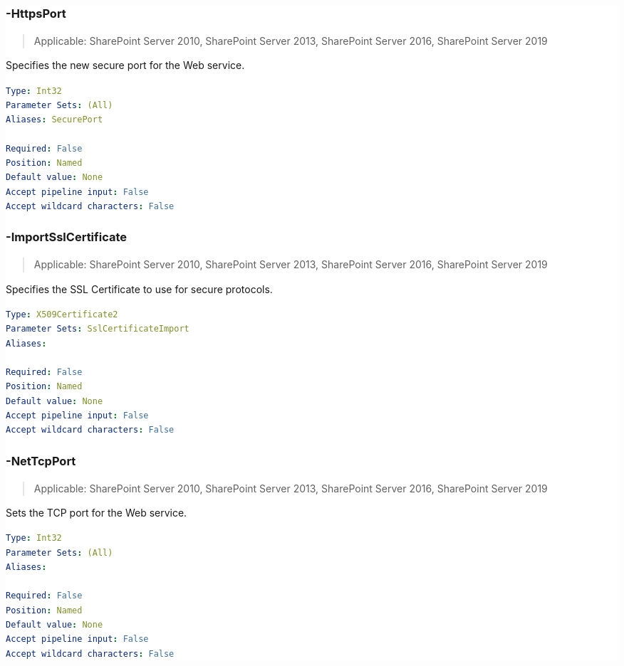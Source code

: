 ### -HttpsPort

> Applicable: SharePoint Server 2010, SharePoint Server 2013, SharePoint Server 2016, SharePoint Server 2019

Specifies the new secure port for the Web service.

```yaml
Type: Int32
Parameter Sets: (All)
Aliases: SecurePort

Required: False
Position: Named
Default value: None
Accept pipeline input: False
Accept wildcard characters: False
```

### -ImportSslCertificate

> Applicable: SharePoint Server 2010, SharePoint Server 2013, SharePoint Server 2016, SharePoint Server 2019

Specifies the SSL Certificate to use for secure protocols.

```yaml
Type: X509Certificate2
Parameter Sets: SslCertificateImport
Aliases:

Required: False
Position: Named
Default value: None
Accept pipeline input: False
Accept wildcard characters: False
```

### -NetTcpPort

> Applicable: SharePoint Server 2010, SharePoint Server 2013, SharePoint Server 2016, SharePoint Server 2019

Sets the TCP port for the Web service.

```yaml
Type: Int32
Parameter Sets: (All)
Aliases:

Required: False
Position: Named
Default value: None
Accept pipeline input: False
Accept wildcard characters: False
```
